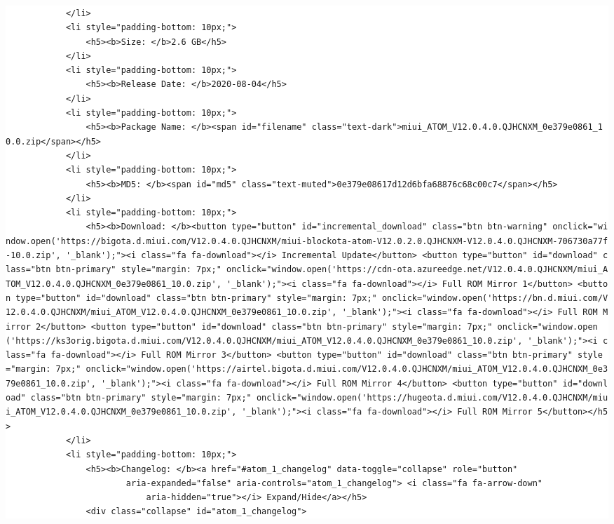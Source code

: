                 </li>
                <li style="padding-bottom: 10px;">
                    <h5><b>Size: </b>2.6 GB</h5>
                </li>
                <li style="padding-bottom: 10px;">
                    <h5><b>Release Date: </b>2020-08-04</h5>
                </li>
                <li style="padding-bottom: 10px;">
                    <h5><b>Package Name: </b><span id="filename" class="text-dark">miui_ATOM_V12.0.4.0.QJHCNXM_0e379e0861_10.0.zip</span></h5>
                </li>
                <li style="padding-bottom: 10px;">
                    <h5><b>MD5: </b><span id="md5" class="text-muted">0e379e08617d12d6bfa68876c68c00c7</span></h5>
                </li>
                <li style="padding-bottom: 10px;">
                    <h5><b>Download: </b><button type="button" id="incremental_download" class="btn btn-warning" onclick="window.open('https://bigota.d.miui.com/V12.0.4.0.QJHCNXM/miui-blockota-atom-V12.0.2.0.QJHCNXM-V12.0.4.0.QJHCNXM-706730a77f-10.0.zip', '_blank');"><i class="fa fa-download"></i> Incremental Update</button> <button type="button" id="download" class="btn btn-primary" style="margin: 7px;" onclick="window.open('https://cdn-ota.azureedge.net/V12.0.4.0.QJHCNXM/miui_ATOM_V12.0.4.0.QJHCNXM_0e379e0861_10.0.zip', '_blank');"><i class="fa fa-download"></i> Full ROM Mirror 1</button> <button type="button" id="download" class="btn btn-primary" style="margin: 7px;" onclick="window.open('https://bn.d.miui.com/V12.0.4.0.QJHCNXM/miui_ATOM_V12.0.4.0.QJHCNXM_0e379e0861_10.0.zip', '_blank');"><i class="fa fa-download"></i> Full ROM Mirror 2</button> <button type="button" id="download" class="btn btn-primary" style="margin: 7px;" onclick="window.open('https://ks3orig.bigota.d.miui.com/V12.0.4.0.QJHCNXM/miui_ATOM_V12.0.4.0.QJHCNXM_0e379e0861_10.0.zip', '_blank');"><i class="fa fa-download"></i> Full ROM Mirror 3</button> <button type="button" id="download" class="btn btn-primary" style="margin: 7px;" onclick="window.open('https://airtel.bigota.d.miui.com/V12.0.4.0.QJHCNXM/miui_ATOM_V12.0.4.0.QJHCNXM_0e379e0861_10.0.zip', '_blank');"><i class="fa fa-download"></i> Full ROM Mirror 4</button> <button type="button" id="download" class="btn btn-primary" style="margin: 7px;" onclick="window.open('https://hugeota.d.miui.com/V12.0.4.0.QJHCNXM/miui_ATOM_V12.0.4.0.QJHCNXM_0e379e0861_10.0.zip', '_blank');"><i class="fa fa-download"></i> Full ROM Mirror 5</button></h5>
                </li>
                <li style="padding-bottom: 10px;">
                    <h5><b>Changelog: </b><a href="#atom_1_changelog" data-toggle="collapse" role="button"
                            aria-expanded="false" aria-controls="atom_1_changelog"> <i class="fa fa-arrow-down"
                                aria-hidden="true"></i> Expand/Hide</a></h5>
                    <div class="collapse" id="atom_1_changelog">
